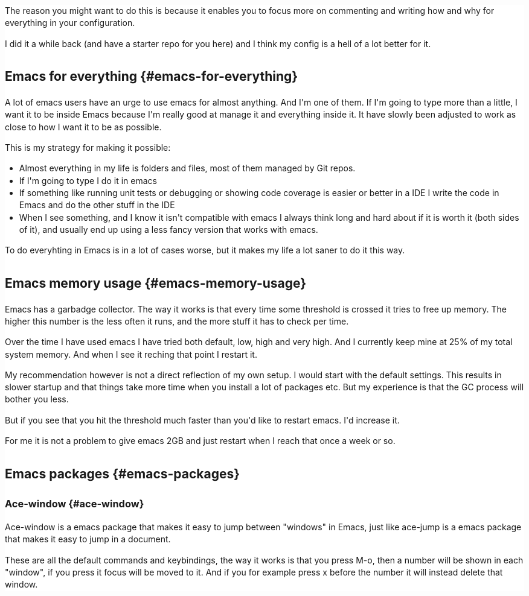 The reason you might want to do this is because it enables you to focus more on commenting and writing how and why for everything in your configuration.

I did it a while back (and have a starter repo for you here) and I think my config is a hell of a lot better for it.


## Emacs for everything {#emacs-for-everything}

A lot of emacs users have an urge to use emacs for almost anything. And I'm one of them. If I'm going to type more than a little, I want it to be inside Emacs because I'm really good at manage it and everything inside it. It have slowly been adjusted to work as close to how I want it to be as possible.

This is my strategy for making it possible:

-   Almost everything in my life is folders and files, most of them managed by Git repos.
-   If I'm going to type I do it in emacs
-   If something like running unit tests or debugging or showing code coverage is easier or better in a IDE I write the code in Emacs and do the other stuff in the IDE
-   When I see something, and I know it isn't compatible with emacs I always think long and hard about if it is worth it (both sides of it), and usually end up using a less fancy version that works with emacs.

To do everyhting in Emacs is in a lot of cases worse, but it makes my life a lot saner to do it this way.


## Emacs memory usage {#emacs-memory-usage}

Emacs has a garbadge collector. The way it works is that every time some threshold is crossed it tries to free up memory. The higher this number is the less often it runs, and the more stuff it has to check per time.

Over the time I have used emacs I have tried both default, low, high and very high. And I currently keep mine at 25% of my total system memory. And when I see it reching that point I restart it.

My recommendation however is not a direct reflection of my own setup. I would start with the default settings. This results in slower startup and that things take more time when you install a lot of packages etc. But my experience is that the GC process will bother you less.

But if you see that you hit the threshold much faster than you'd like to restart emacs. I'd increase it.

For me it is not a problem to give emacs 2GB and just restart when I reach that once a week or so.


## Emacs packages {#emacs-packages}


### Ace-window {#ace-window}

Ace-window is a emacs package that makes it easy to jump between "windows" in Emacs, just like ace-jump is a emacs package that makes it easy to jump in a document.

These are all the default commands and keybindings, the way it works is that you press M-o, then a number will be shown in each "window", if you press it focus will be moved to it. And if you for example press x before the number it will instead delete that window.
